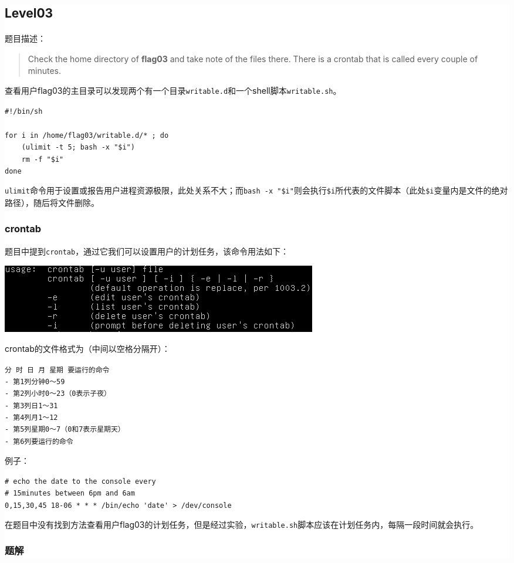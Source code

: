 

## Level03

题目描述：

> Check the home directory of **flag03** and take note of the files there.
> There is a crontab that is called every couple of minutes.

查看用户flag03的主目录可以发现两个有一个目录`writable.d`和一个shell脚本`writable.sh`。

``` shell
#!/bin/sh

for i in /home/flag03/writable.d/* ; do
	(ulimit -t 5; bash -x "$i")
	rm -f "$i"
done
```

`ulimit`命令用于设置或报告用户进程资源极限，此处关系不大；而`bash -x "$i"`则会执行`$i`所代表的文件脚本（此处`$i`变量内是文件的绝对路径），随后将文件删除。

### crontab

题目中提到`crontab`，通过它我们可以设置用户的计划任务，该命令用法如下：

![crontab使用](level03_1.png)

crontab的文件格式为（中间以空格分隔开）：

	分 时 日 月 星期 要运行的命令
	- 第1列分钟0～59
	- 第2列小时0～23（0表示子夜）
	- 第3列日1～31
	- 第4列月1～12
	- 第5列星期0～7（0和7表示星期天）
	- 第6列要运行的命令

例子：

	# echo the date to the console every
	# 15minutes between 6pm and 6am
	0,15,30,45 18-06 * * * /bin/echo 'date' > /dev/console
在题目中没有找到方法查看用户flag03的计划任务，但是经过实验，`writable.sh`脚本应该在计划任务内，每隔一段时间就会执行。

### 题解
